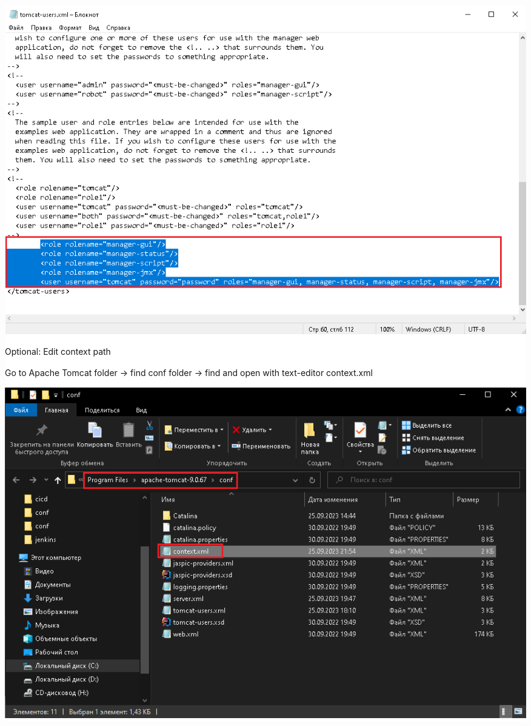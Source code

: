 ![](media/142.png)

Optional: Edit context path

Go to Apache Tomcat folder -> find conf folder -> find and open with text-editor context.xml

![](media/143.png)
